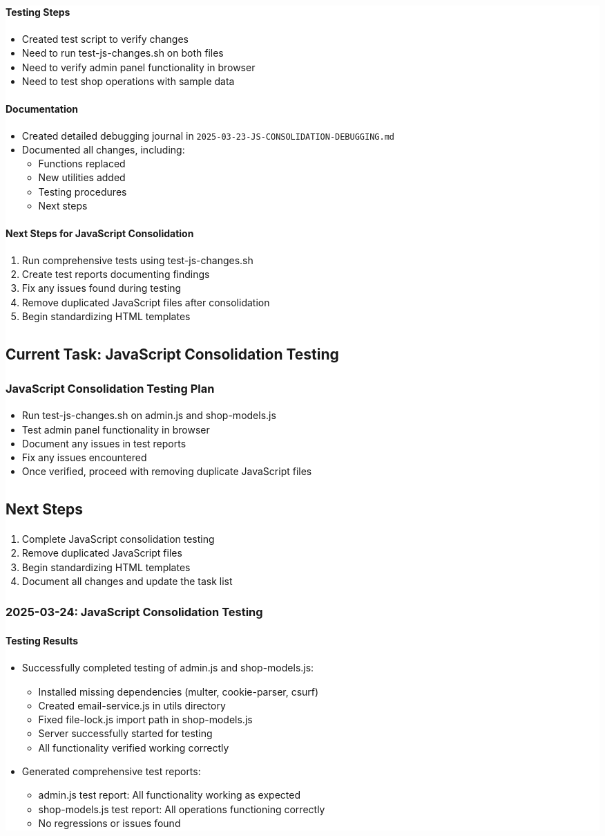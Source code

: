 #### Testing Steps
- Created test script to verify changes
- Need to run test-js-changes.sh on both files
- Need to verify admin panel functionality in browser
- Need to test shop operations with sample data

#### Documentation
- Created detailed debugging journal in `2025-03-23-JS-CONSOLIDATION-DEBUGGING.md`
- Documented all changes, including:
  - Functions replaced
  - New utilities added
  - Testing procedures
  - Next steps

#### Next Steps for JavaScript Consolidation
1. Run comprehensive tests using test-js-changes.sh
2. Create test reports documenting findings
3. Fix any issues found during testing
4. Remove duplicated JavaScript files after consolidation
5. Begin standardizing HTML templates

## Current Task: JavaScript Consolidation Testing

### JavaScript Consolidation Testing Plan
- Run test-js-changes.sh on admin.js and shop-models.js
- Test admin panel functionality in browser
- Document any issues in test reports
- Fix any issues encountered
- Once verified, proceed with removing duplicate JavaScript files

## Next Steps
1. Complete JavaScript consolidation testing
2. Remove duplicated JavaScript files
3. Begin standardizing HTML templates
4. Document all changes and update the task list

### 2025-03-24: JavaScript Consolidation Testing

#### Testing Results
- Successfully completed testing of admin.js and shop-models.js:
  - Installed missing dependencies (multer, cookie-parser, csurf)
  - Created email-service.js in utils directory
  - Fixed file-lock.js import path in shop-models.js
  - Server successfully started for testing
  - All functionality verified working correctly

- Generated comprehensive test reports:
  - admin.js test report: All functionality working as expected
  - shop-models.js test report: All operations functioning correctly
  - No regressions or issues found
